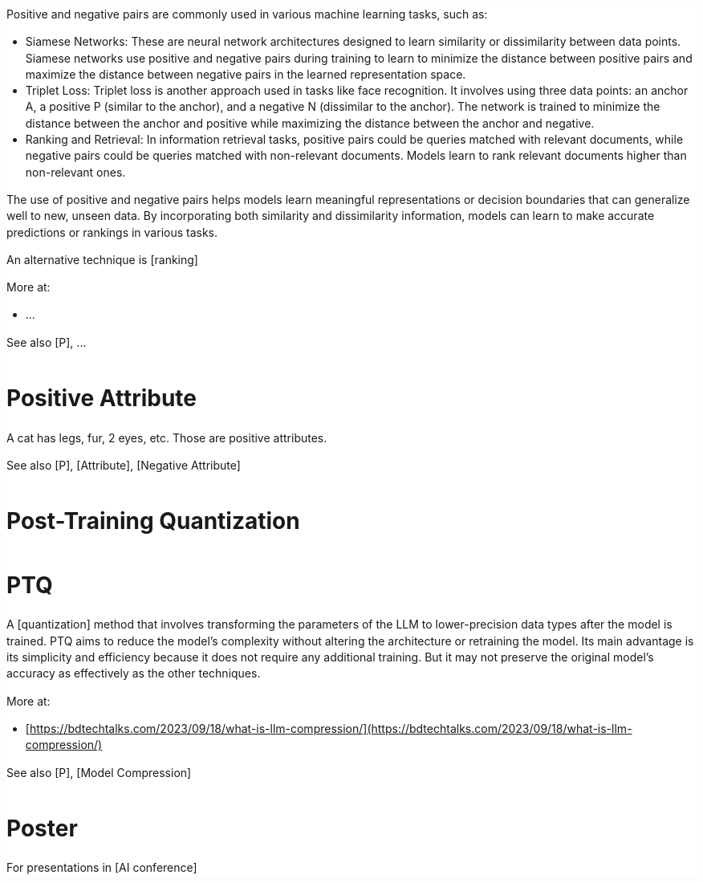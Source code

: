  Positive and negative pairs are commonly used in various machine learning tasks, such as:
  * Siamese Networks: These are neural network architectures designed to learn similarity or dissimilarity between data points. Siamese networks use positive and negative pairs during training to learn to minimize the distance between positive pairs and maximize the distance between negative pairs in the learned representation space.
  * Triplet Loss: Triplet loss is another approach used in tasks like face recognition. It involves using three data points: an anchor A, a positive P (similar to the anchor), and a negative N (dissimilar to the anchor). The network is trained to minimize the distance between the anchor and positive while maximizing the distance between the anchor and negative.
  * Ranking and Retrieval: In information retrieval tasks, positive pairs could be queries matched with relevant documents, while negative pairs could be queries matched with non-relevant documents. Models learn to rank relevant documents higher than non-relevant ones.

 The use of positive and negative pairs helps models learn meaningful representations or decision boundaries that can generalize well to new, unseen data. By incorporating both similarity and dissimilarity information, models can learn to make accurate predictions or rankings in various tasks.

 An alternative technique is [ranking]

 More at:
  * ...

 See also [P], ...


# Positive Attribute

 A cat has legs, fur, 2 eyes, etc. Those are positive attributes. 

 See also [P], [Attribute], [Negative Attribute]


# Post-Training Quantization
# PTQ

 A [quantization] method that involves transforming the parameters of the LLM to lower-precision data types after the model is trained. PTQ aims to reduce the model’s complexity without altering the architecture or retraining the model. Its main advantage is its simplicity and efficiency because it does not require any additional training. But it may not preserve the original model’s accuracy as effectively as the other techniques.

 More at:
  * [https://bdtechtalks.com/2023/09/18/what-is-llm-compression/](https://bdtechtalks.com/2023/09/18/what-is-llm-compression/)

 See also [P], [Model Compression]


# Poster

 For presentations in [AI conference]
